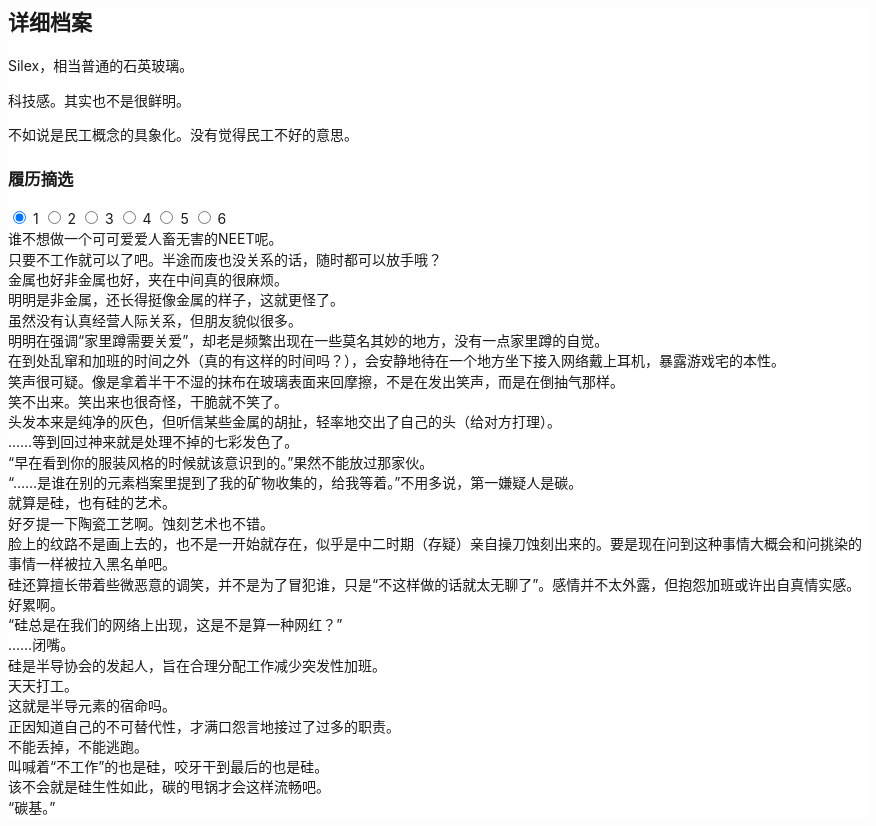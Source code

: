 ## 详细档案

Silex，相当普通的石英玻璃。

科技感。其实也不是很鲜明。

不如说是民工概念的具象化。没有觉得民工不好的意思。

### 履历摘选

<section class="tabs">
	        <input id="tab-1" type="radio" name="radio-set" class="tab-selector-1" checked="checked" />
		    <label for="tab-1" class="tab-label-1">1</label>
	        <input id="tab-2" type="radio" name="radio-set" class="tab-selector-2" />
		    <label for="tab-2" class="tab-label-2">2</label>
	        <input id="tab-3" type="radio" name="radio-set" class="tab-selector-3" />
		    <label for="tab-3" class="tab-label-3">3</label>
	        <input id="tab-4" type="radio" name="radio-set" class="tab-selector-4" />
		    <label for="tab-4" class="tab-label-4">4</label>
          <input id="tab-5" type="radio" name="radio-set" class="tab-selector-5" />
        <label for="tab-5" class="tab-label-5">5</label>
          <input id="tab-6" type="radio" name="radio-set" class="tab-selector-6" />
        <label for="tab-6" class="tab-label-6">6</label>
 <div class="clear-shadow"></div>
	<div class="content">
			<div class="content-1">
      谁不想做一个可可爱爱人畜无害的NEET呢。<br>
      只要不工作就可以了吧。半途而废也没关系的话，随时都可以放手哦？<br>
      金属也好非金属也好，夹在中间真的很麻烦。<br>
      明明是非金属，还长得挺像金属的样子，这就更怪了。<br>
      虽然没有认真经营人际关系，但朋友貌似很多。<br>
      明明在强调“家里蹲需要关爱”，却老是频繁出现在一些莫名其妙的地方，没有一点家里蹲的自觉。<br>
      在到处乱窜和加班的时间之外（真的有这样的时间吗？），会安静地待在一个地方坐下接入网络戴上耳机，暴露游戏宅的本性。
	  	</div>
  	  <div class="content-2">
      笑声很可疑。像是拿着半干不湿的抹布在玻璃表面来回摩擦，不是在发出笑声，而是在倒抽气那样。<br>
      笑不出来。笑出来也很奇怪，干脆就不笑了。<br>
      头发本来是纯净的灰色，但听信某些金属的胡扯，轻率地交出了自己的头（给对方打理）。<br>
      ……等到回过神来就是处理不掉的七彩发色了。<br>
      <span class="c014">“早在看到你的服装风格的时候就该意识到的。”</span>果然不能放过那家伙。<br>
			</div>
			<div class="content-3">
      <span class="c014">“……是谁在别的元素档案里提到了我的矿物收集的，给我等着。”</span>不用多说，第一嫌疑人是碳。<br>
      就算是硅，也有硅的艺术。<br>
      好歹提一下陶瓷工艺啊。蚀刻艺术也不错。<br>
      脸上的纹路不是画上去的，也不是一开始就存在，似乎是中二时期（存疑）亲自操刀蚀刻出来的。要是现在问到这种事情大概会和问挑染的事情一样被拉入黑名单吧。<br>
      硅还算擅长带着些微恶意的调笑，并不是为了冒犯谁，只是“不这样做的话就太无聊了”。感情并不太外露，但抱怨加班或许出自真情实感。
		  </div>
			<div class="content-4">
      好累啊。<br>
      <span class="c059">“硅总是在我们的网络上出现，这是不是算一种网红？”</span><br>
      ……闭嘴。<br>
      硅是半导协会的发起人，旨在合理分配工作减少突发性加班。<br>
			</div>
      <div class="content-5">
      天天打工。<br>
      这就是半导元素的宿命吗。<br>
      正因知道自己的不可替代性，才满口怨言地接过了过多的职责。<br>
      不能丢掉，不能逃跑。<br>
      叫喊着“不工作”的也是硅，咬牙干到最后的也是硅。<br>
      该不会就是硅生性如此，碳的甩锅才会这样流畅吧。<br>
      </div>
      <div class="content-6">
      <span class="c014">“碳基。”</span><br>